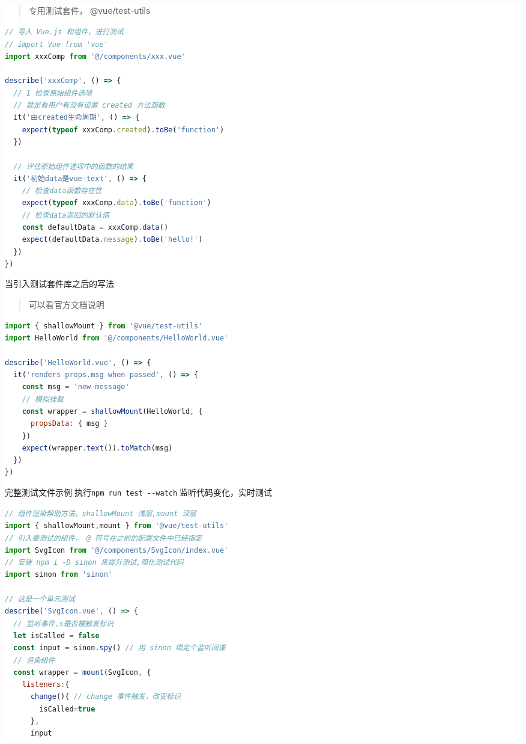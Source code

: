 > 专用测试套件， @vue/test-utils

```javascript
// 导入 Vue.js 和组件，进行测试
// import Vue from 'vue'
import xxxComp from '@/components/xxx.vue'

describe('xxxComp', () => {
  // 1 检查原始组件选项
  // 就是看用户有没有设置 created 方法函数
  it('由created生命周期', () => {
    expect(typeof xxxComp.created).toBe('function')
  })

  // 评估原始组件选项中的函数的结果
  it('初始data是vue-text', () => {
    // 检查data函数存在性
    expect(typeof xxxComp.data).toBe('function')
    // 检查data返回的默认值
    const defaultData = xxxComp.data()
    expect(defaultData.message).toBe('hello!')
  })
})
```

当引入测试套件库之后的写法
> 可以看官方文档说明

```javascript
import { shallowMount } from '@vue/test-utils'
import HelloWorld from '@/components/HelloWorld.vue'

describe('HelloWorld.vue', () => {
  it('renders props.msg when passed', () => {
    const msg = 'new message'
    // 模拟挂载
    const wrapper = shallowMount(HelloWorld, {
      propsData: { msg }
    })
    expect(wrapper.text()).toMatch(msg)
  })
})
```


完整测试文件示例
执行`npm run test --watch` 监听代码变化，实时测试
```javascript
// 组件渲染帮助方法，shallowMount 浅层,mount 深层
import { shallowMount,mount } from '@vue/test-utils' 
// 引入要测试的组件， @ 符号在之前的配置文件中已经指定
import SvgIcon from '@/components/SvgIcon/index.vue'
// 安装 npm i -D sinon 来提升测试,简化测试代码
import sinon from 'sinon'

// 这是一个单元测试
describe('SvgIcon.vue', () => {
  // 监听事件,s是否被触发标识
  let isCalled = false
  const input = sinon.spy() // 用 sinon 绑定个监听间谍
  // 渲染组件
  const wrapper = mount(SvgIcon, {
    listeners:{
      change(){ // change 事件触发，改变标识
        isCalled=true
      },
      input
```